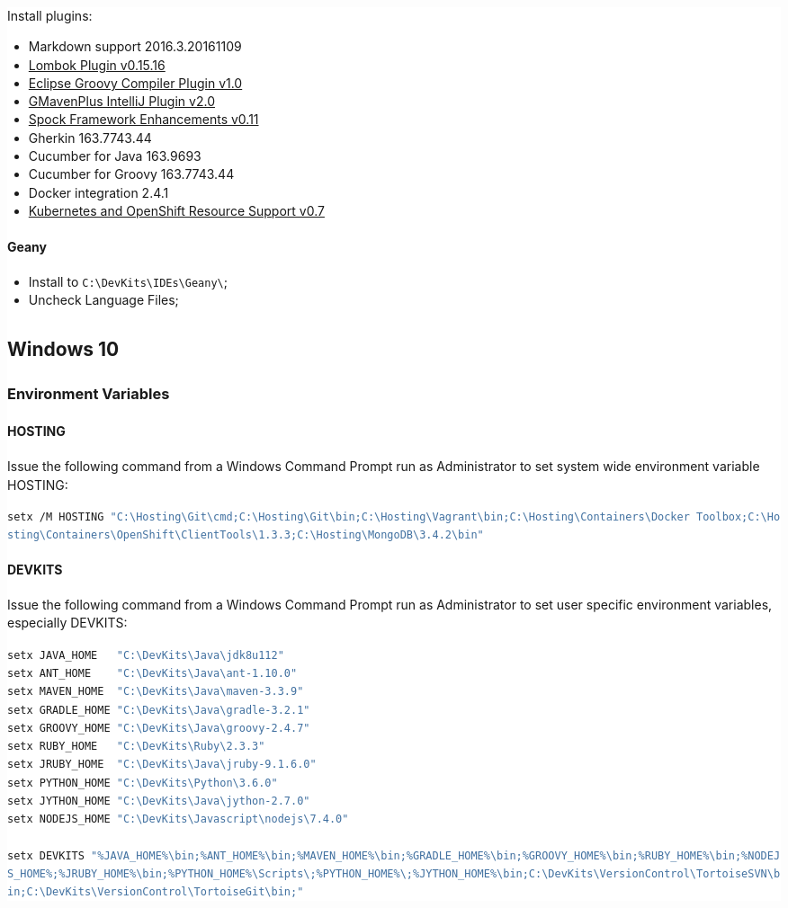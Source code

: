 Install plugins:
- Markdown support 2016.3.20161109
- [Lombok Plugin v0.15.16](https://github.com/mplushnikov/lombok-intellij-plugin)
- [Eclipse Groovy Compiler Plugin v1.0](https://github.com/rvowles/eclipsemavengroovy-idea)
- [GMavenPlus IntelliJ Plugin v2.0](https://github.com/mycila/gmavenplus-intellij-plugin)
- [Spock Framework Enhancements v0.11](https://github.com/cholick/idea-spock-enhancements)
- Gherkin 163.7743.44
- Cucumber for Java 163.9693
- Cucumber for Groovy 163.7743.44
- Docker integration 2.4.1
- [Kubernetes and OpenShift Resource Support v0.7](https://github.com/mycila/gmavenplus-intellij-plugin)

#### Geany

- Install to ```C:\DevKits\IDEs\Geany\```;
- Uncheck Language Files;

## Windows 10

### Environment Variables

#### HOSTING

Issue the following command from a Windows Command Prompt run as Administrator to set system wide environment variable HOSTING:

```bash
setx /M HOSTING "C:\Hosting\Git\cmd;C:\Hosting\Git\bin;C:\Hosting\Vagrant\bin;C:\Hosting\Containers\Docker Toolbox;C:\Hosting\Containers\OpenShift\ClientTools\1.3.3;C:\Hosting\MongoDB\3.4.2\bin"
```

#### DEVKITS

Issue the following command from a Windows Command Prompt run as Administrator to set user specific environment variables, especially DEVKITS:

```bash
setx JAVA_HOME   "C:\DevKits\Java\jdk8u112"
setx ANT_HOME    "C:\DevKits\Java\ant-1.10.0"
setx MAVEN_HOME  "C:\DevKits\Java\maven-3.3.9"
setx GRADLE_HOME "C:\DevKits\Java\gradle-3.2.1"
setx GROOVY_HOME "C:\DevKits\Java\groovy-2.4.7"
setx RUBY_HOME   "C:\DevKits\Ruby\2.3.3"
setx JRUBY_HOME  "C:\DevKits\Java\jruby-9.1.6.0"
setx PYTHON_HOME "C:\DevKits\Python\3.6.0"
setx JYTHON_HOME "C:\DevKits\Java\jython-2.7.0"
setx NODEJS_HOME "C:\DevKits\Javascript\nodejs\7.4.0"

setx DEVKITS "%JAVA_HOME%\bin;%ANT_HOME%\bin;%MAVEN_HOME%\bin;%GRADLE_HOME%\bin;%GROOVY_HOME%\bin;%RUBY_HOME%\bin;%NODEJS_HOME%;%JRUBY_HOME%\bin;%PYTHON_HOME%\Scripts\;%PYTHON_HOME%\;%JYTHON_HOME%\bin;C:\DevKits\VersionControl\TortoiseSVN\bin;C:\DevKits\VersionControl\TortoiseGit\bin;"
```
